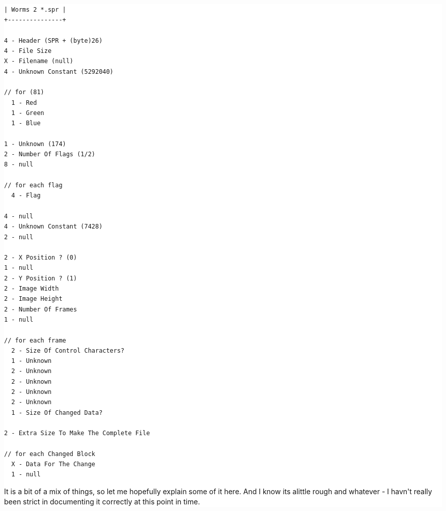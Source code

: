 ```
| Worms 2 *.spr |
+---------------+

4 - Header (SPR + (byte)26)
4 - File Size
X - Filename (null)
4 - Unknown Constant (5292040)

// for (81)
  1 - Red
  1 - Green
  1 - Blue
  
1 - Unknown (174)
2 - Number Of Flags (1/2)
8 - null

// for each flag
  4 - Flag

4 - null
4 - Unknown Constant (7428)
2 - null

2 - X Position ? (0)
1 - null
2 - Y Position ? (1)
2 - Image Width
2 - Image Height
2 - Number Of Frames
1 - null

// for each frame
  2 - Size Of Control Characters?
  1 - Unknown
  2 - Unknown
  2 - Unknown
  2 - Unknown
  2 - Unknown
  1 - Size Of Changed Data?
  
2 - Extra Size To Make The Complete File
  
// for each Changed Block
  X - Data For The Change
  1 - null
```


It is a bit of a mix of things, so let me hopefully explain some of it here. And I know its alittle rough and whatever - I havn't really been strict in documenting it correctly at this point in time. 
